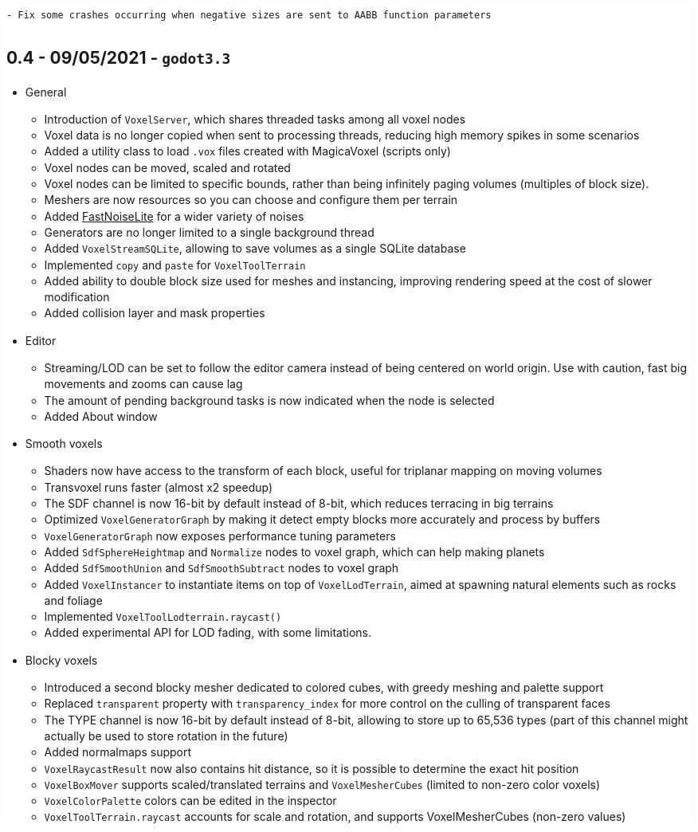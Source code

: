     - Fix some crashes occurring when negative sizes are sent to AABB function parameters


0.4 - 09/05/2021 - `godot3.3`
-----------------------

- General
    - Introduction of `VoxelServer`, which shares threaded tasks among all voxel nodes
    - Voxel data is no longer copied when sent to processing threads, reducing high memory spikes in some scenarios
    - Added a utility class to load `.vox` files created with MagicaVoxel (scripts only)
    - Voxel nodes can be moved, scaled and rotated
    - Voxel nodes can be limited to specific bounds, rather than being infinitely paging volumes (multiples of block size).
    - Meshers are now resources so you can choose and configure them per terrain
    - Added [FastNoiseLite](https://github.com/Auburn/FastNoise) for a wider variety of noises
    - Generators are no longer limited to a single background thread
    - Added `VoxelStreamSQLite`, allowing to save volumes as a single SQLite database
    - Implemented `copy` and `paste` for `VoxelToolTerrain`
    - Added ability to double block size used for meshes and instancing, improving rendering speed at the cost of slower modification
    - Added collision layer and mask properties

- Editor
    - Streaming/LOD can be set to follow the editor camera instead of being centered on world origin. Use with caution, fast big movements and zooms can cause lag
    - The amount of pending background tasks is now indicated when the node is selected
    - Added About window

- Smooth voxels
    - Shaders now have access to the transform of each block, useful for triplanar mapping on moving volumes
    - Transvoxel runs faster (almost x2 speedup)
    - The SDF channel is now 16-bit by default instead of 8-bit, which reduces terracing in big terrains
    - Optimized `VoxelGeneratorGraph` by making it detect empty blocks more accurately and process by buffers
    - `VoxelGeneratorGraph` now exposes performance tuning parameters
    - Added `SdfSphereHeightmap` and `Normalize` nodes to voxel graph, which can help making planets
    - Added `SdfSmoothUnion` and `SdfSmoothSubtract` nodes to voxel graph
    - Added `VoxelInstancer` to instantiate items on top of `VoxelLodTerrain`, aimed at spawning natural elements such as rocks and foliage
    - Implemented `VoxelToolLodterrain.raycast()`
    - Added experimental API for LOD fading, with some limitations.

- Blocky voxels
    - Introduced a second blocky mesher dedicated to colored cubes, with greedy meshing and palette support
    - Replaced `transparent` property with `transparency_index` for more control on the culling of transparent faces
    - The TYPE channel is now 16-bit by default instead of 8-bit, allowing to store up to 65,536 types (part of this channel might actually be used to store rotation in the future)
    - Added normalmaps support
    - `VoxelRaycastResult` now also contains hit distance, so it is possible to determine the exact hit position
    - `VoxelBoxMover` supports scaled/translated terrains and `VoxelMesherCubes` (limited to non-zero color voxels)
    - `VoxelColorPalette` colors can be edited in the inspector
    - `VoxelToolTerrain.raycast` accounts for scale and rotation, and supports VoxelMesherCubes (non-zero values)
